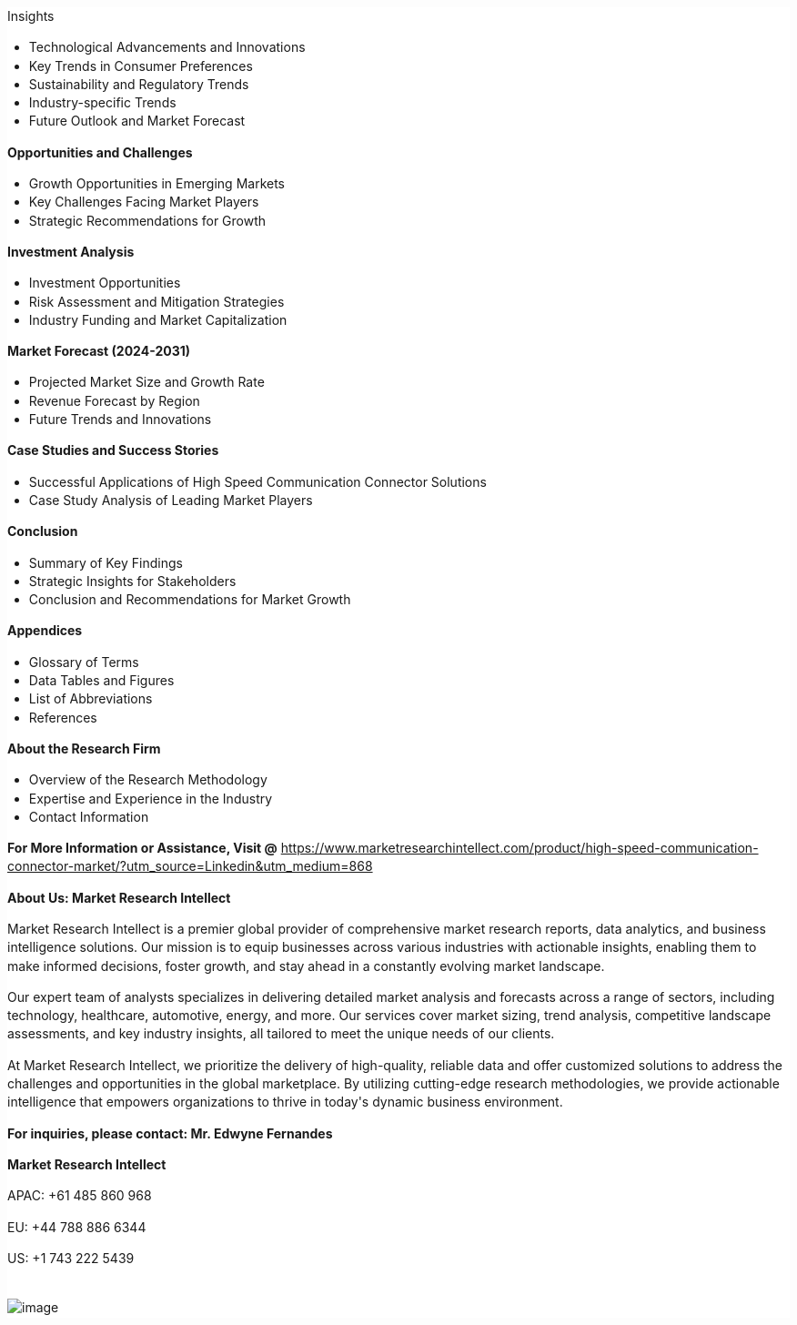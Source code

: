 Insights</strong></p><ul><li>Technological Advancements and Innovations</li><li>Key Trends in Consumer Preferences</li><li>Sustainability and Regulatory Trends</li><li>Industry-specific Trends</li><li>Future Outlook and Market Forecast</li></ul><p><strong>Opportunities and Challenges</strong></p><ul><li>Growth Opportunities in Emerging Markets</li><li>Key Challenges Facing Market Players</li><li>Strategic Recommendations for Growth</li></ul><p><strong>Investment Analysis</strong></p><ul><li>Investment Opportunities</li><li>Risk Assessment and Mitigation Strategies</li><li>Industry Funding and Market Capitalization</li></ul><p><strong>Market Forecast (2024-2031)</strong></p><ul><li>Projected Market Size and Growth Rate</li><li>Revenue Forecast by Region</li><li>Future Trends and Innovations</li></ul><p><strong>Case Studies and Success Stories</strong></p><ul><li>Successful Applications of High Speed Communication Connector Solutions</li><li>Case Study Analysis of Leading Market Players</li></ul><p><strong>Conclusion</strong></p><ul><li>Summary of Key Findings</li><li>Strategic Insights for Stakeholders</li><li>Conclusion and Recommendations for Market Growth</li></ul><p><strong>Appendices</strong></p><ul><li>Glossary of Terms</li><li>Data Tables and Figures</li><li>List of Abbreviations</li><li>References</li></ul><p><strong>About the Research Firm</strong></p><ul><li>Overview of the Research Methodology</li><li>Expertise and Experience in the Industry</li><li>Contact Information</li></ul></div><div class="article-main__content" data-test-id="publishing-text-block"><p><span class="font-[700]"><strong>For More Information or Assistance, Visit @</strong>&nbsp;<a href="https://www.marketresearchintellect.com/product/high-speed-communication-connector-market/?utm_source=Linkedin&utm_medium=868">https://www.marketresearchintellect.com/product/high-speed-communication-connector-market/?utm_source=Linkedin&utm_medium=868</a></span></p><p><strong>About Us: Market Research Intellect</strong></p><p>Market Research Intellect is a premier global provider of comprehensive market research reports, data analytics, and business intelligence solutions. Our mission is to equip businesses across various industries with actionable insights, enabling them to make informed decisions, foster growth, and stay ahead in a constantly evolving market landscape.</p><p>Our expert team of analysts specializes in delivering detailed market analysis and forecasts across a range of sectors, including technology, healthcare, automotive, energy, and more. Our services cover market sizing, trend analysis, competitive landscape assessments, and key industry insights, all tailored to meet the unique needs of our clients.</p><p>At Market Research Intellect, we prioritize the delivery of high-quality, reliable data and offer customized solutions to address the challenges and opportunities in the global marketplace. By utilizing cutting-edge research methodologies, we provide actionable intelligence that empowers organizations to thrive in today's dynamic business environment.</p><p><strong>For inquiries, please contact: Mr. Edwyne Fernandes</strong></p><p><strong>Market Research Intellect</strong></p><p>APAC: +61 485 860 968</p><p>EU: +44 788 886 6344</p><p>US: +1 743 222 5439</p></div><div class="article-main__content" data-test-id="publishing-text-block">&nbsp;</div>
![image](https://github.com/user-attachments/assets/a6178ac1-f64b-40a8-9f53-64205bc02a6a)
